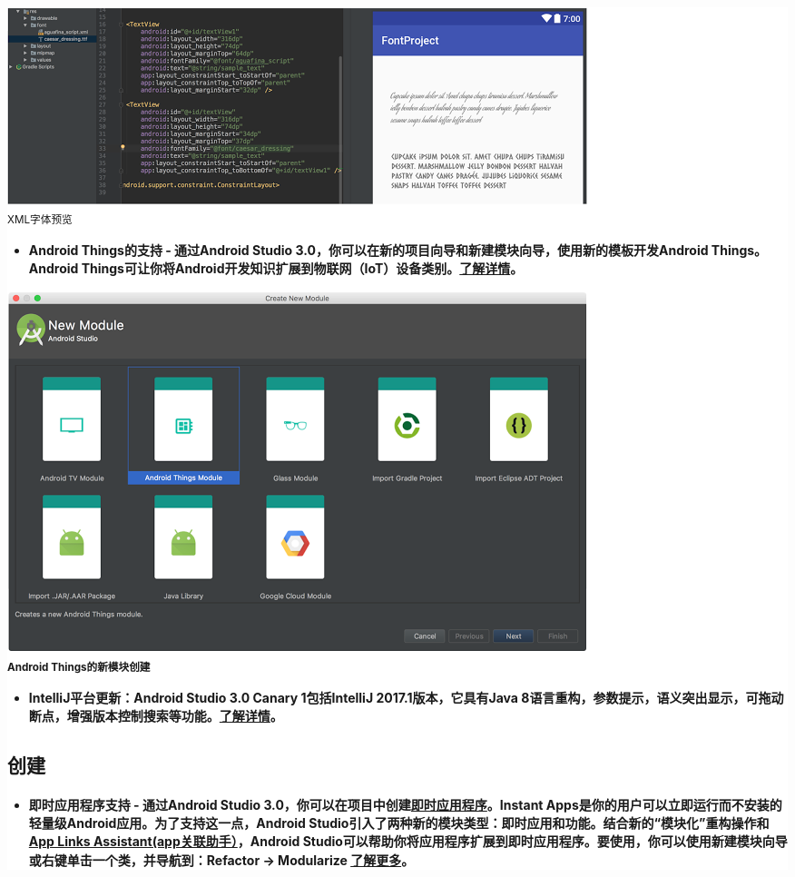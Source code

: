 ![img](../images/2017.5.17.studio.6.png)  
<small>XML字体预览</small>

* <b>Android Things的支持<b> - 通过Android Studio 3.0，你可以在新的项目向导和新建模块向导，使用新的模板开发Android Things。Android Things可让你将Android开发知识扩展到物联网（IoT）设备类别。[了解详情](https://developer.android.com/things/index.html)。

![img](../images/2017.5.17.studio.7.png)  
<small>Android Things的新模块创建</small>

* <b>IntelliJ平台更新</b>：Android Studio 3.0 Canary 1包括IntelliJ 2017.1版本，它具有Java 8语言重构，参数提示，语义突出显示，可拖动断点，增强版本控制搜索等功能。[了解详情](https://www.jetbrains.com/idea/whatsnew/#v2017-1)。

## 创建

* <b>即时应用程序支持</b> - 通过Android Studio 3.0，你可以在项目中创建[即时应用程序](https://developer.android.com/topic/instant-apps/index.html)。Instant Apps是你的用户可以立即运行而不安装的轻量级Android应用。为了支持这一点，Android Studio引入了两种新的模块类型：即时应用和功能。结合新的“模块化”重构操作和[App Links Assistant(app关联助手）](https://developer.android.com/studio/write/app-link-indexing.html)，Android Studio可以帮助你将应用程序扩展到即时应用程序。要使用，你可以使用新建模块向导或右键单击一个类，并导航到：Refactor → Modularize [了解更多](http://android-developers.googleblog.com/2017/05/android-instant-apps-is-open-to-all.html)。
